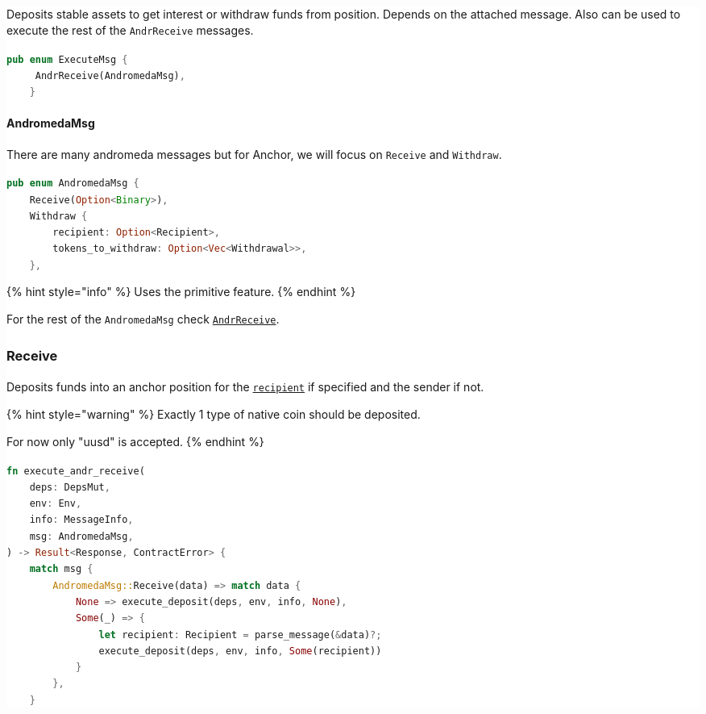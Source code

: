 Deposits stable assets to get interest or withdraw funds from position. Depends on the attached message. Also can be used to execute the rest of the `AndrReceive` messages.

```rust
pub enum ExecuteMsg {
     AndrReceive(AndromedaMsg),
    }
```

#### AndromedaMsg

There are many andromeda messages but for Anchor, we will focus on `Receive` and `Withdraw`.

```rust
pub enum AndromedaMsg {
    Receive(Option<Binary>),
    Withdraw {
        recipient: Option<Recipient>,
        tokens_to_withdraw: Option<Vec<Withdrawal>>,
    },
```

{% hint style="info" %}
Uses the primitive feature.
{% endhint %}

For the rest of the `AndromedaMsg` check [`AndrReceive`](../ado\_base/andrreceive-andrquery.md#andromedamsg).

### Receive

Deposits funds into an anchor position for the [`recipient`](../common-types/recipient.md) if specified and the sender if not.

{% hint style="warning" %}
Exactly 1 type of native coin should be deposited.

For now only "uusd" is accepted.
{% endhint %}

```rust
fn execute_andr_receive(
    deps: DepsMut,
    env: Env,
    info: MessageInfo,
    msg: AndromedaMsg,
) -> Result<Response, ContractError> {
    match msg {
        AndromedaMsg::Receive(data) => match data {
            None => execute_deposit(deps, env, info, None),
            Some(_) => {
                let recipient: Recipient = parse_message(&data)?;
                execute_deposit(deps, env, info, Some(recipient))
            }
        },
    }
```
